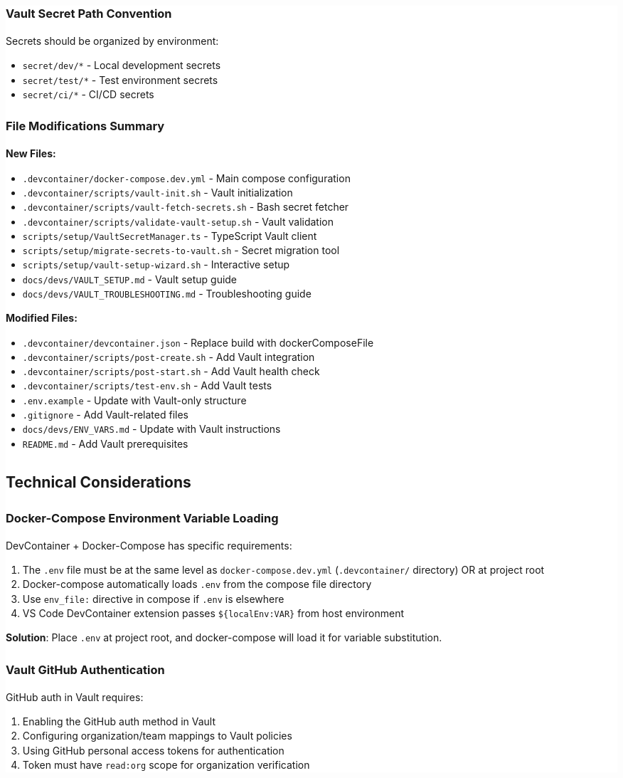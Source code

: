### Vault Secret Path Convention

Secrets should be organized by environment:
- `secret/dev/*` - Local development secrets
- `secret/test/*` - Test environment secrets  
- `secret/ci/*` - CI/CD secrets

### File Modifications Summary

**New Files:**
- `.devcontainer/docker-compose.dev.yml` - Main compose configuration
- `.devcontainer/scripts/vault-init.sh` - Vault initialization
- `.devcontainer/scripts/vault-fetch-secrets.sh` - Bash secret fetcher
- `.devcontainer/scripts/validate-vault-setup.sh` - Vault validation
- `scripts/setup/VaultSecretManager.ts` - TypeScript Vault client
- `scripts/setup/migrate-secrets-to-vault.sh` - Secret migration tool
- `scripts/setup/vault-setup-wizard.sh` - Interactive setup
- `docs/devs/VAULT_SETUP.md` - Vault setup guide
- `docs/devs/VAULT_TROUBLESHOOTING.md` - Troubleshooting guide

**Modified Files:**
- `.devcontainer/devcontainer.json` - Replace build with dockerComposeFile
- `.devcontainer/scripts/post-create.sh` - Add Vault integration
- `.devcontainer/scripts/post-start.sh` - Add Vault health check
- `.devcontainer/scripts/test-env.sh` - Add Vault tests
- `.env.example` - Update with Vault-only structure
- `.gitignore` - Add Vault-related files
- `docs/devs/ENV_VARS.md` - Update with Vault instructions
- `README.md` - Add Vault prerequisites

## Technical Considerations

### Docker-Compose Environment Variable Loading

DevContainer + Docker-Compose has specific requirements:
1. The `.env` file must be at the same level as `docker-compose.dev.yml` (`.devcontainer/` directory) OR at project root
2. Docker-compose automatically loads `.env` from the compose file directory
3. Use `env_file:` directive in compose if `.env` is elsewhere
4. VS Code DevContainer extension passes `${localEnv:VAR}` from host environment

**Solution**: Place `.env` at project root, and docker-compose will load it for variable substitution.

### Vault GitHub Authentication

GitHub auth in Vault requires:
1. Enabling the GitHub auth method in Vault
2. Configuring organization/team mappings to Vault policies
3. Using GitHub personal access tokens for authentication
4. Token must have `read:org` scope for organization verification
